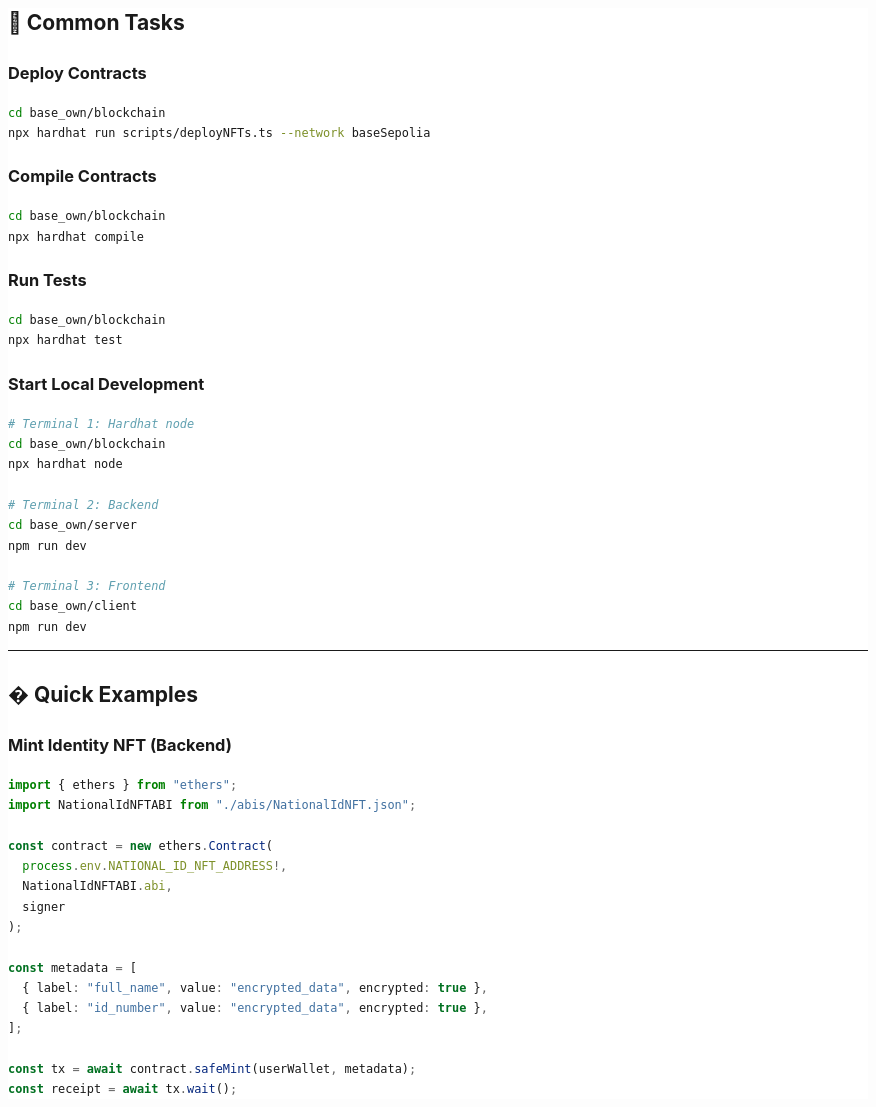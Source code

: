 
## 🔧 Common Tasks

### Deploy Contracts

```bash
cd base_own/blockchain
npx hardhat run scripts/deployNFTs.ts --network baseSepolia
```

### Compile Contracts

```bash
cd base_own/blockchain
npx hardhat compile
```

### Run Tests

```bash
cd base_own/blockchain
npx hardhat test
```

### Start Local Development

```bash
# Terminal 1: Hardhat node
cd base_own/blockchain
npx hardhat node

# Terminal 2: Backend
cd base_own/server
npm run dev

# Terminal 3: Frontend
cd base_own/client
npm run dev
```

---

## � Quick Examples

### Mint Identity NFT (Backend)

```typescript
import { ethers } from "ethers";
import NationalIdNFTABI from "./abis/NationalIdNFT.json";

const contract = new ethers.Contract(
  process.env.NATIONAL_ID_NFT_ADDRESS!,
  NationalIdNFTABI.abi,
  signer
);

const metadata = [
  { label: "full_name", value: "encrypted_data", encrypted: true },
  { label: "id_number", value: "encrypted_data", encrypted: true },
];

const tx = await contract.safeMint(userWallet, metadata);
const receipt = await tx.wait();
```
